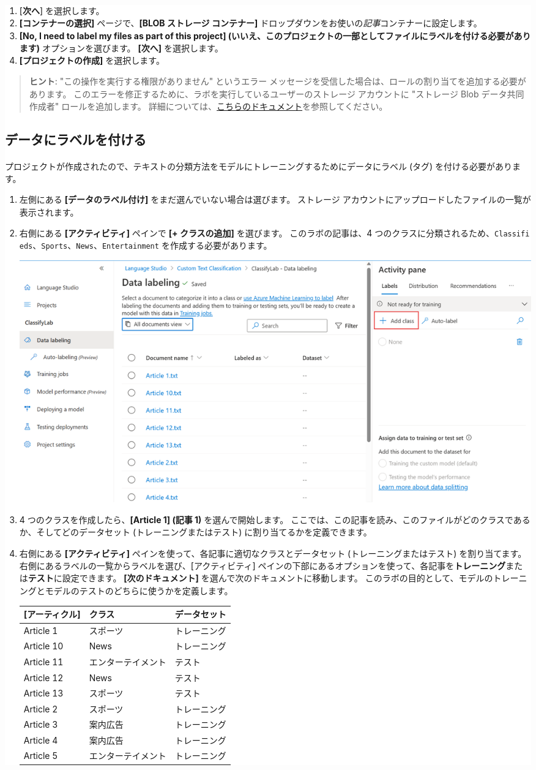 1. [**次へ**] を選択します。
1. **[コンテナーの選択]** ページで、**[BLOB ストレージ コンテナー]** ドロップダウンをお使いの*記事*コンテナーに設定します。
1. **[No, I need to label my files as part of this project] (いいえ、このプロジェクトの一部としてファイルにラベルを付ける必要があります)** オプションを選びます。 **[次へ]** を選択します。
1. **[プロジェクトの作成]** を選択します。

> **ヒント**: "この操作を実行する権限がありません" というエラー メッセージを受信した場合は、ロールの割り当てを追加する必要があります。 このエラーを修正するために、ラボを実行しているユーザーのストレージ アカウントに "ストレージ Blob データ共同作成者" ロールを追加します。 詳細については、[こちらのドキュメント](https://learn.microsoft.com/azure/ai-services/language-service/custom-named-entity-recognition/how-to/create-project?tabs=portal%2Clanguage-studio#enable-identity-management-for-your-resource)を参照してください。

## データにラベルを付ける

プロジェクトが作成されたので、テキストの分類方法をモデルにトレーニングするためにデータにラベル (タグ) を付ける必要があります。

1. 左側にある **[データのラベル付け]** をまだ選んでいない場合は選びます。 ストレージ アカウントにアップロードしたファイルの一覧が表示されます。
1. 右側にある **[アクティビティ]** ペインで **[+ クラスの追加]** を選びます。  このラボの記事は、4 つのクラスに分類されるため、`Classifieds`、`Sports`、`News`、`Entertainment` を作成する必要があります。

    ![タグ データ ページとクラスの追加ボタンを示すスクリーンショット。](../media/tag-data-add-class-new.png#lightbox)

1. 4 つのクラスを作成したら、**[Article 1] (記事 1)** を選んで開始します。 ここでは、この記事を読み、このファイルがどのクラスであるか、そしてどのデータセット (トレーニングまたはテスト) に割り当てるかを定義できます。
1. 右側にある **[アクティビティ]** ペインを使って、各記事に適切なクラスとデータセット (トレーニングまたはテスト) を割り当てます。  右側にあるラベルの一覧からラベルを選び、[アクティビティ] ペインの下部にあるオプションを使って、各記事を**トレーニング**または**テスト**に設定できます。 **[次のドキュメント]** を選んで次のドキュメントに移動します。 このラボの目的として、モデルのトレーニングとモデルのテストのどちらに使うかを定義します。

    | [アーティクル]  | クラス  | データセット  |
    |---------|---------|---------|
    | Article 1 | スポーツ | トレーニング |
    | Article 10 | News | トレーニング |
    | Article 11 | エンターテイメント | テスト |
    | Article 12 | News | テスト |
    | Article 13 | スポーツ | テスト |
    | Article 2 | スポーツ | トレーニング |
    | Article 3 | 案内広告 | トレーニング |
    | Article 4 | 案内広告 | トレーニング |
    | Article 5 | エンターテイメント | トレーニング |